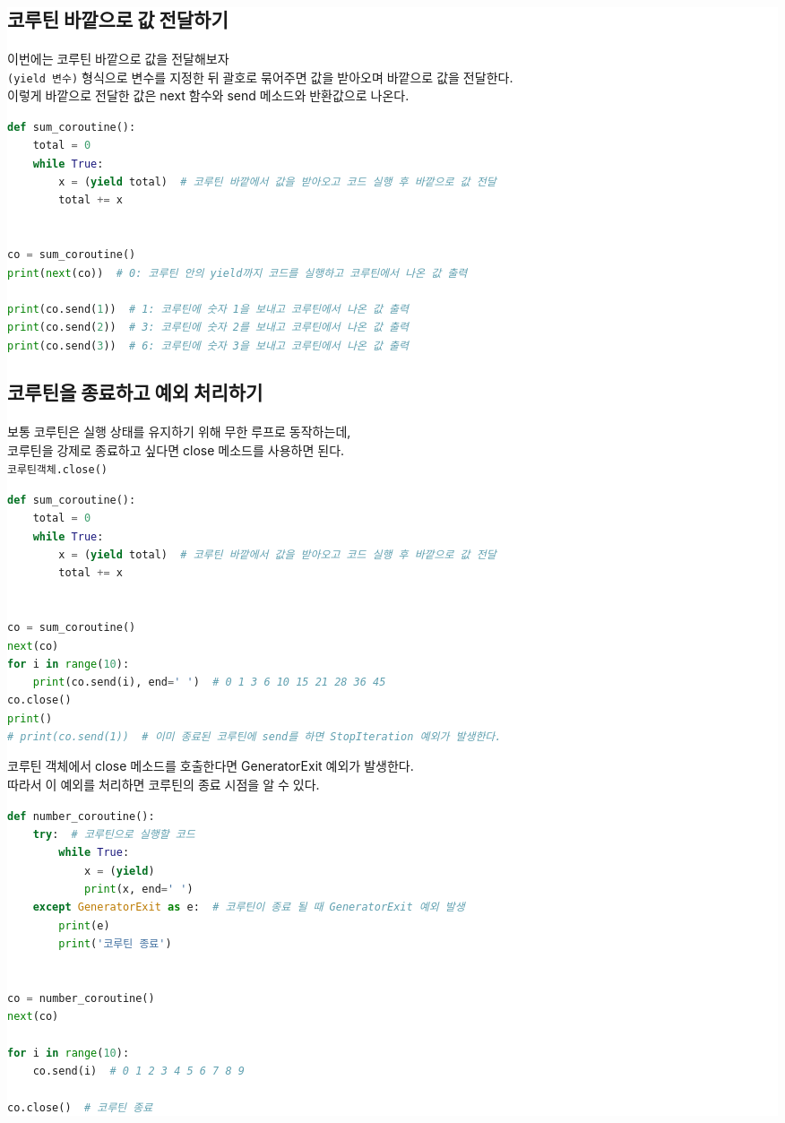 ## 코루틴 바깥으로 값 전달하기

이번에는 코루틴 바깥으로 값을 전달해보자<br>
`(yield 변수)` 형식으로 변수를 지정한 뒤 괄호로 묶어주면 값을 받아오며 바깥으로 값을 전달한다.<br>
이렇게 바깥으로 전달한 값은 next 함수와 send 메소드와 반환값으로 나온다.
```python
def sum_coroutine():
    total = 0
    while True:
        x = (yield total)  # 코루틴 바깥에서 값을 받아오고 코드 실행 후 바깥으로 값 전달
        total += x


co = sum_coroutine()
print(next(co))  # 0: 코루틴 안의 yield까지 코드를 실행하고 코루틴에서 나온 값 출력

print(co.send(1))  # 1: 코루틴에 숫자 1을 보내고 코루틴에서 나온 값 출력
print(co.send(2))  # 3: 코루틴에 숫자 2를 보내고 코루틴에서 나온 값 출력
print(co.send(3))  # 6: 코루틴에 숫자 3을 보내고 코루틴에서 나온 값 출력
```

## 코루틴을 종료하고 예외 처리하기

보통 코루틴은 실행 상태를 유지하기 위해 무한 루프로 동작하는데,<br>
코루틴을 강제로 종료하고 싶다면 close 메소드를 사용하면 된다.<br>
`코루틴객체.close()`
```python
def sum_coroutine():
    total = 0
    while True:
        x = (yield total)  # 코루틴 바깥에서 값을 받아오고 코드 실행 후 바깥으로 값 전달
        total += x


co = sum_coroutine()
next(co)
for i in range(10):
    print(co.send(i), end=' ')  # 0 1 3 6 10 15 21 28 36 45
co.close()
print()
# print(co.send(1))  # 이미 종료된 코루틴에 send를 하면 StopIteration 예외가 발생한다.
```

코루틴 객체에서 close 메소드를 호출한다면 GeneratorExit 예외가 발생한다.<br>
따라서 이 예외를 처리하면 코루틴의 종료 시점을 알 수 있다.
```python
def number_coroutine():
    try:  # 코루틴으로 실행할 코드
        while True:
            x = (yield)
            print(x, end=' ')
    except GeneratorExit as e:  # 코루틴이 종료 될 때 GeneratorExit 예외 발생
        print(e)
        print('코루틴 종료')


co = number_coroutine()
next(co)

for i in range(10):
    co.send(i)  # 0 1 2 3 4 5 6 7 8 9

co.close()  # 코루틴 종료
```
